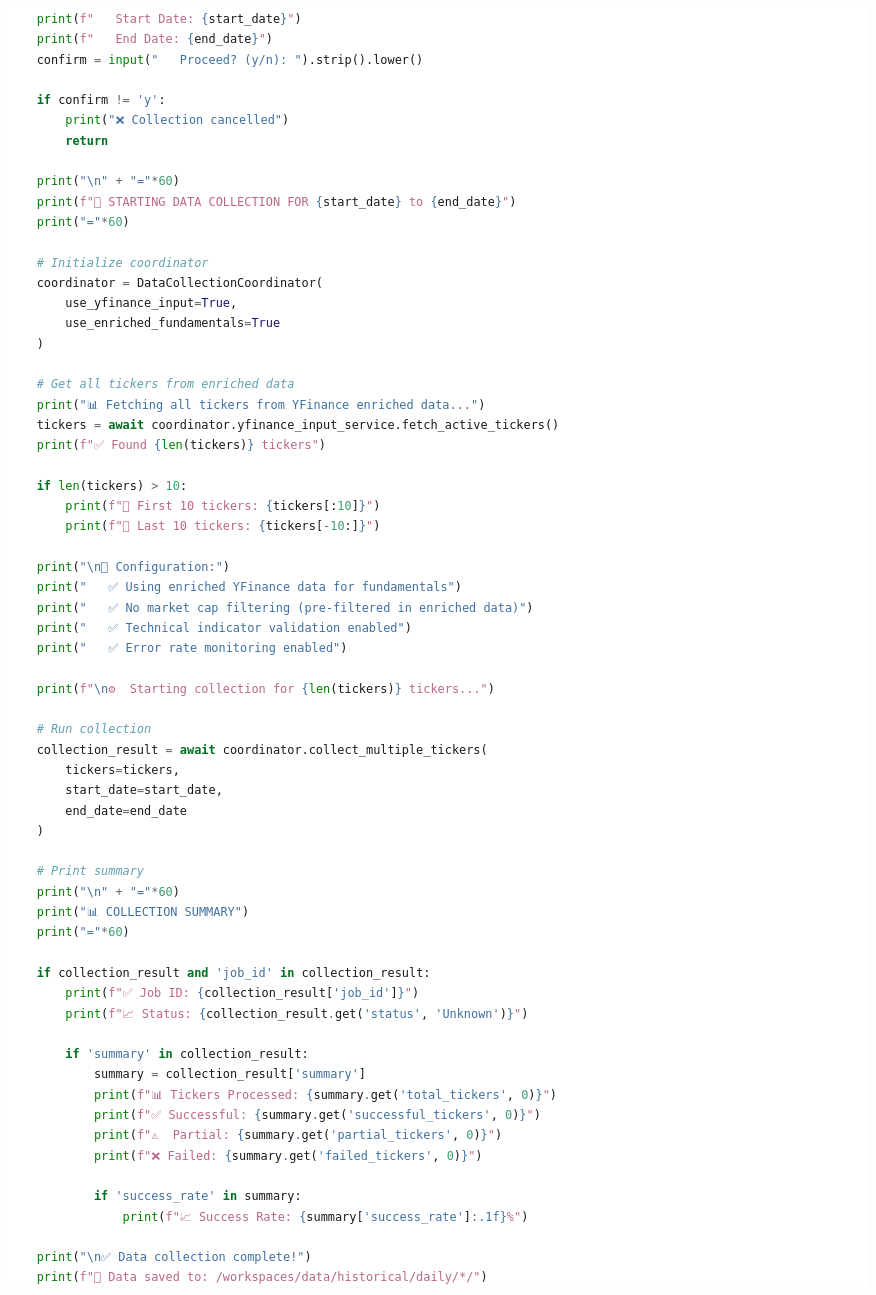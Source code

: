 ```python
    print(f"   Start Date: {start_date}")
    print(f"   End Date: {end_date}")
    confirm = input("   Proceed? (y/n): ").strip().lower()

    if confirm != 'y':
        print("❌ Collection cancelled")
        return

    print("\n" + "="*60)
    print(f"🚀 STARTING DATA COLLECTION FOR {start_date} to {end_date}")
    print("="*60)

    # Initialize coordinator
    coordinator = DataCollectionCoordinator(
        use_yfinance_input=True,
        use_enriched_fundamentals=True
    )

    # Get all tickers from enriched data
    print("📊 Fetching all tickers from YFinance enriched data...")
    tickers = await coordinator.yfinance_input_service.fetch_active_tickers()
    print(f"✅ Found {len(tickers)} tickers")

    if len(tickers) > 10:
        print(f"📝 First 10 tickers: {tickers[:10]}")
        print(f"📝 Last 10 tickers: {tickers[-10:]}")

    print("\n🔧 Configuration:")
    print("   ✅ Using enriched YFinance data for fundamentals")
    print("   ✅ No market cap filtering (pre-filtered in enriched data)")
    print("   ✅ Technical indicator validation enabled")
    print("   ✅ Error rate monitoring enabled")

    print(f"\n⚙️  Starting collection for {len(tickers)} tickers...")

    # Run collection
    collection_result = await coordinator.collect_multiple_tickers(
        tickers=tickers,
        start_date=start_date,
        end_date=end_date
    )

    # Print summary
    print("\n" + "="*60)
    print("📊 COLLECTION SUMMARY")
    print("="*60)

    if collection_result and 'job_id' in collection_result:
        print(f"✅ Job ID: {collection_result['job_id']}")
        print(f"📈 Status: {collection_result.get('status', 'Unknown')}")

        if 'summary' in collection_result:
            summary = collection_result['summary']
            print(f"📊 Tickers Processed: {summary.get('total_tickers', 0)}")
            print(f"✅ Successful: {summary.get('successful_tickers', 0)}")
            print(f"⚠️  Partial: {summary.get('partial_tickers', 0)}")
            print(f"❌ Failed: {summary.get('failed_tickers', 0)}")

            if 'success_rate' in summary:
                print(f"📈 Success Rate: {summary['success_rate']:.1f}%")

    print("\n✅ Data collection complete!")
    print(f"📁 Data saved to: /workspaces/data/historical/daily/*/")
```